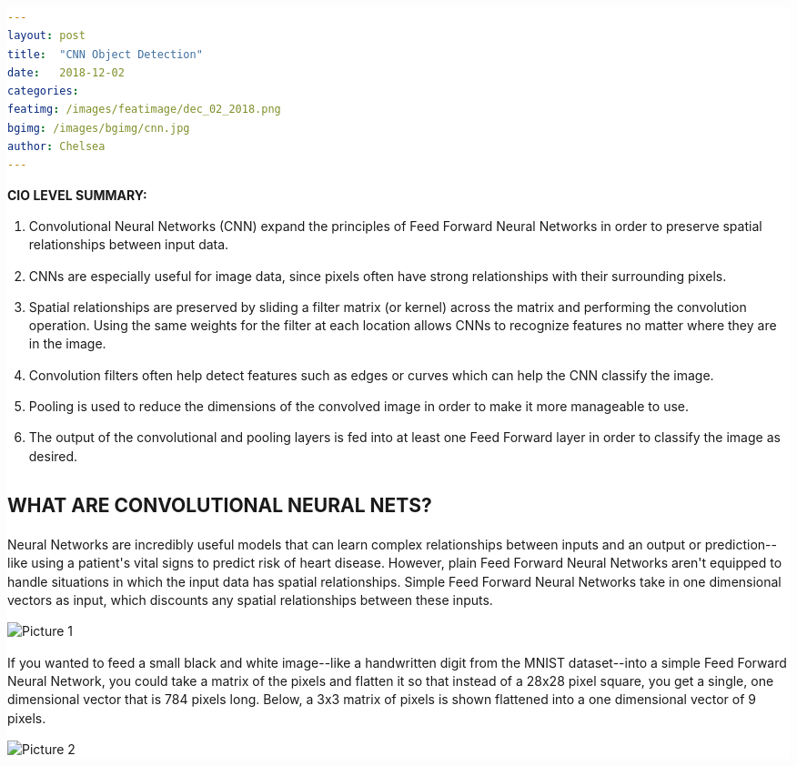 ```yaml
---
layout: post
title:  "CNN Object Detection"
date:   2018-12-02
categories:
featimg: /images/featimage/dec_02_2018.png
bgimg: /images/bgimg/cnn.jpg
author: Chelsea
---
```


**CIO LEVEL SUMMARY:**

1. Convolutional Neural Networks (CNN) expand the principles of Feed Forward Neural Networks in order to preserve spatial relationships between input data.

2. CNNs are especially useful for image data, since pixels often have strong relationships with their surrounding pixels.

3. Spatial relationships are preserved by sliding a filter matrix (or kernel) across the matrix and performing the convolution operation. Using the same weights for the filter at each location allows CNNs to recognize features no matter where they are in the image.

4. Convolution filters often help detect features such as edges or curves which can help the CNN classify the image.

5. Pooling is used to reduce the dimensions of the convolved image in order to make it more manageable to use.

6. The output of the convolutional and pooling layers is fed into at least one Feed Forward layer in order to classify the image as desired.

## WHAT ARE CONVOLUTIONAL NEURAL NETS?

Neural Networks are incredibly useful models that can learn complex
relationships between inputs and an output or prediction\--like using a
patient's vital signs to predict risk of heart disease. However, plain
Feed Forward Neural Networks aren't equipped to handle situations in
which the input data has spatial relationships. Simple Feed Forward
Neural Networks take in one dimensional vectors as input, which
discounts any spatial relationships between these inputs.

![Picture 1](//healthstarinfo.com/blogs/images/convolutional_nn/Picture1.png)

If you wanted to feed a small black and white image\--like a handwritten
digit from the MNIST dataset\--into a simple Feed Forward Neural
Network, you could take a matrix of the pixels and flatten it so that
instead of a 28x28 pixel square, you get a single, one dimensional
vector that is 784 pixels long. Below, a 3x3 matrix of pixels is shown
flattened into a one dimensional vector of 9 pixels.

![Picture 2](//healthstarinfo.com/blogs/images/convolutional_nn/Picture2.png)
